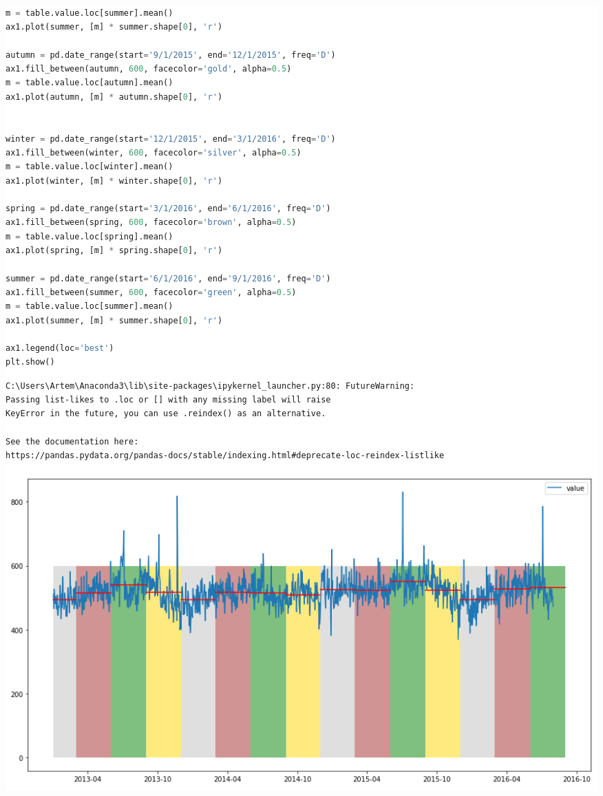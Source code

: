 ```python
m = table.value.loc[summer].mean()
ax1.plot(summer, [m] * summer.shape[0], 'r')

autumn = pd.date_range(start='9/1/2015', end='12/1/2015', freq='D')
ax1.fill_between(autumn, 600, facecolor='gold', alpha=0.5)
m = table.value.loc[autumn].mean()
ax1.plot(autumn, [m] * autumn.shape[0], 'r')


winter = pd.date_range(start='12/1/2015', end='3/1/2016', freq='D')
ax1.fill_between(winter, 600, facecolor='silver', alpha=0.5)
m = table.value.loc[winter].mean()
ax1.plot(winter, [m] * winter.shape[0], 'r')

spring = pd.date_range(start='3/1/2016', end='6/1/2016', freq='D')
ax1.fill_between(spring, 600, facecolor='brown', alpha=0.5)
m = table.value.loc[spring].mean()
ax1.plot(spring, [m] * spring.shape[0], 'r')

summer = pd.date_range(start='6/1/2016', end='9/1/2016', freq='D')
ax1.fill_between(summer, 600, facecolor='green', alpha=0.5)
m = table.value.loc[summer].mean()
ax1.plot(summer, [m] * summer.shape[0], 'r')

ax1.legend(loc='best')
plt.show()

```

    C:\Users\Artem\Anaconda3\lib\site-packages\ipykernel_launcher.py:80: FutureWarning: 
    Passing list-likes to .loc or [] with any missing label will raise
    KeyError in the future, you can use .reindex() as an alternative.
    
    See the documentation here:
    https://pandas.pydata.org/pandas-docs/stable/indexing.html#deprecate-loc-reindex-listlike



![png](output_27_1.png)

